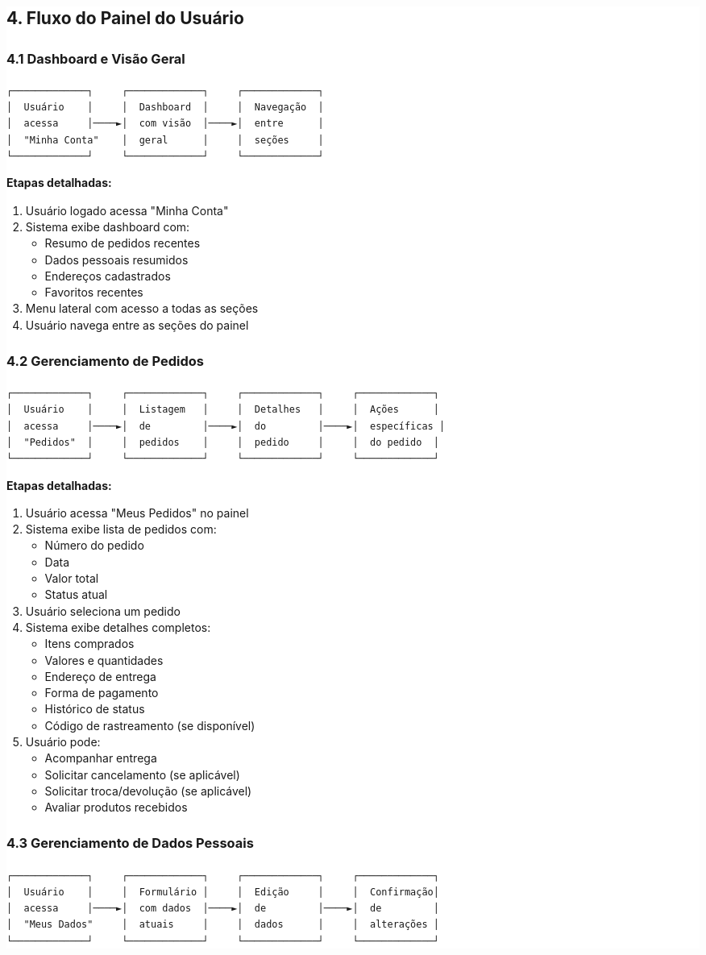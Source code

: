## 4. Fluxo do Painel do Usuário

### 4.1 Dashboard e Visão Geral
```
┌─────────────┐     ┌─────────────┐     ┌─────────────┐
│  Usuário    │     │  Dashboard  │     │  Navegação  │
│  acessa     │────►│  com visão  │────►│  entre      │
│  "Minha Conta"    │  geral      │     │  seções     │
└─────────────┘     └─────────────┘     └─────────────┘
```

**Etapas detalhadas:**
1. Usuário logado acessa "Minha Conta"
2. Sistema exibe dashboard com:
   - Resumo de pedidos recentes
   - Dados pessoais resumidos
   - Endereços cadastrados
   - Favoritos recentes
3. Menu lateral com acesso a todas as seções
4. Usuário navega entre as seções do painel

### 4.2 Gerenciamento de Pedidos
```
┌─────────────┐     ┌─────────────┐     ┌─────────────┐     ┌─────────────┐
│  Usuário    │     │  Listagem   │     │  Detalhes   │     │  Ações      │
│  acessa     │────►│  de         │────►│  do         │────►│  específicas │
│  "Pedidos"  │     │  pedidos    │     │  pedido     │     │  do pedido  │
└─────────────┘     └─────────────┘     └─────────────┘     └─────────────┘
```

**Etapas detalhadas:**
1. Usuário acessa "Meus Pedidos" no painel
2. Sistema exibe lista de pedidos com:
   - Número do pedido
   - Data
   - Valor total
   - Status atual
3. Usuário seleciona um pedido
4. Sistema exibe detalhes completos:
   - Itens comprados
   - Valores e quantidades
   - Endereço de entrega
   - Forma de pagamento
   - Histórico de status
   - Código de rastreamento (se disponível)
5. Usuário pode:
   - Acompanhar entrega
   - Solicitar cancelamento (se aplicável)
   - Solicitar troca/devolução (se aplicável)
   - Avaliar produtos recebidos

### 4.3 Gerenciamento de Dados Pessoais
```
┌─────────────┐     ┌─────────────┐     ┌─────────────┐     ┌─────────────┐
│  Usuário    │     │  Formulário │     │  Edição     │     │  Confirmação│
│  acessa     │────►│  com dados  │────►│  de         │────►│  de         │
│  "Meus Dados"     │  atuais     │     │  dados      │     │  alterações │
└─────────────┘     └─────────────┘     └─────────────┘     └─────────────┘
```
